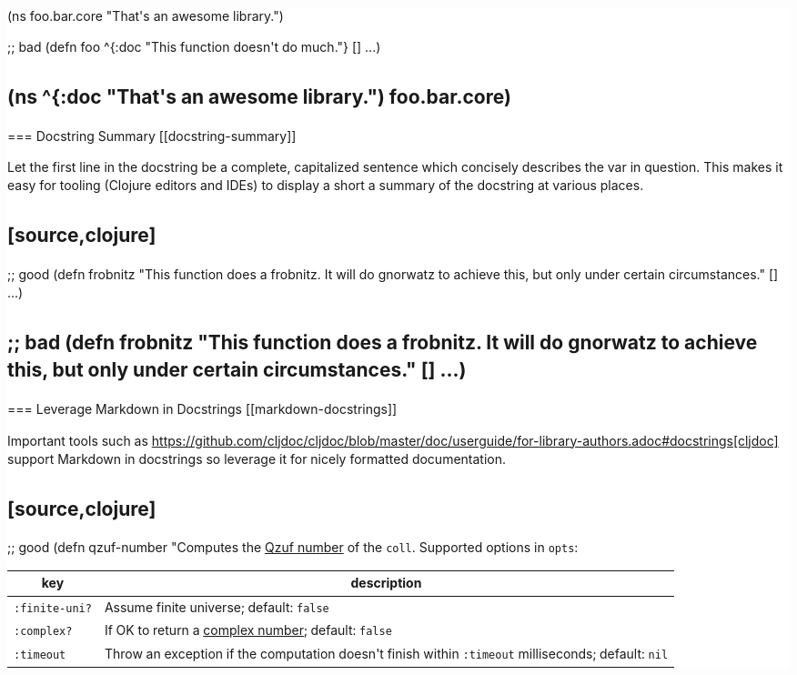 (ns foo.bar.core
  "That's an awesome library.")

;; bad
(defn foo
  ^{:doc "This function doesn't do much."}
  []
  ...)

(ns ^{:doc "That's an awesome library.")
  foo.bar.core)
----

=== Docstring Summary [[docstring-summary]]

Let the first line in the docstring be a complete, capitalized
sentence which concisely describes the var in question. This makes it
easy for tooling (Clojure editors and IDEs) to display a short a summary of
the docstring at various places.

[source,clojure]
----
;; good
(defn frobnitz
  "This function does a frobnitz.
  It will do gnorwatz to achieve this, but only under certain
  circumstances."
  []
  ...)

;; bad
(defn frobnitz
  "This function does a frobnitz. It will do gnorwatz to
  achieve this, but only under certain circumstances."
  []
  ...)
----

=== Leverage Markdown in Docstrings [[markdown-docstrings]]

Important tools such as https://github.com/cljdoc/cljdoc/blob/master/doc/userguide/for-library-authors.adoc#docstrings[cljdoc] support Markdown in docstrings so leverage it for nicely formatted documentation.

[source,clojure]
----
;; good
(defn qzuf-number
  "Computes the [Qzuf number](https://wikipedia.org/qzuf) of the `coll`.
  Supported options in `opts`:

  | key           | description |
  | --------------|-------------|
  | `:finite-uni?`| Assume finite universe; default: `false`
  | `:complex?`   | If OK to return a [complex number](https://en.wikipedia.org/wiki/Complex_number); default: `false`
  | `:timeout`    | Throw an exception if the computation doesn't finish within `:timeout` milliseconds; default: `nil`
